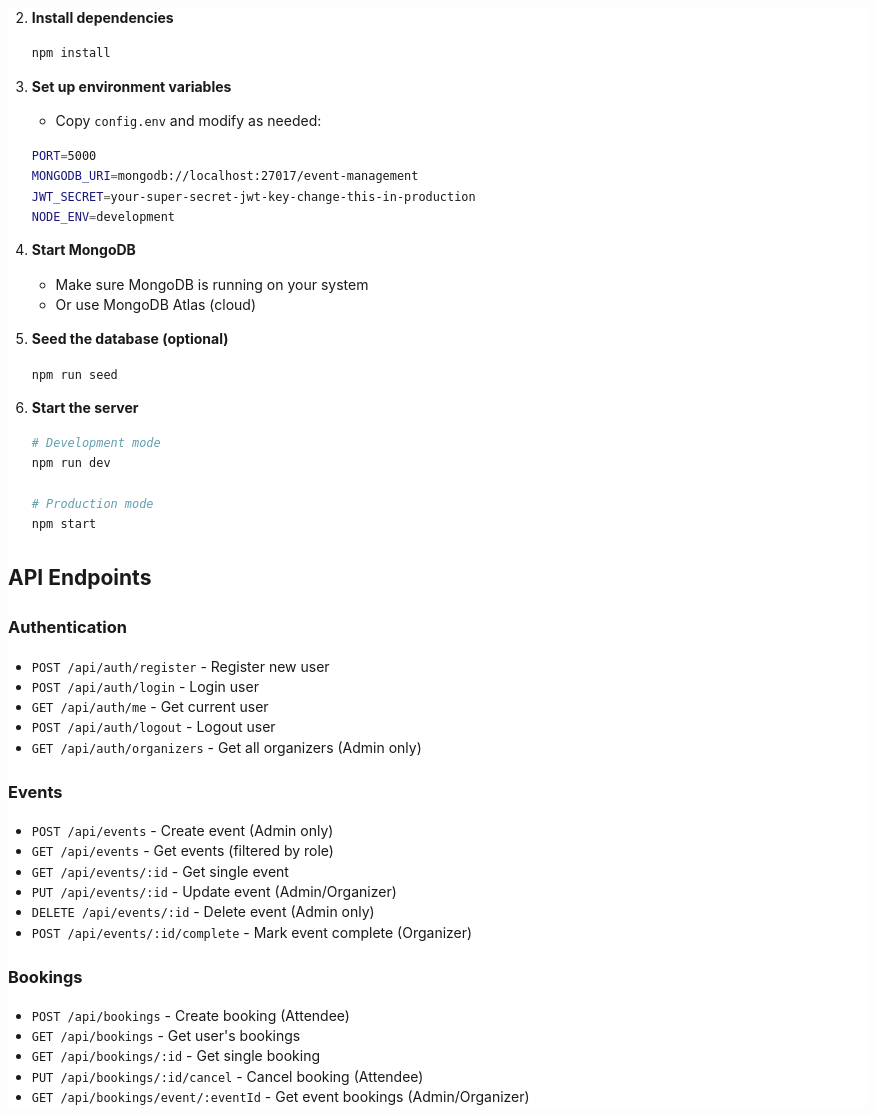 2. **Install dependencies**
   ```bash
   npm install
   ```

3. **Set up environment variables**
   - Copy `config.env` and modify as needed:
   ```bash
   PORT=5000
   MONGODB_URI=mongodb://localhost:27017/event-management
   JWT_SECRET=your-super-secret-jwt-key-change-this-in-production
   NODE_ENV=development
   ```

4. **Start MongoDB**
   - Make sure MongoDB is running on your system
   - Or use MongoDB Atlas (cloud)

5. **Seed the database (optional)**
   ```bash
   npm run seed
   ```

6. **Start the server**
   ```bash
   # Development mode
   npm run dev
   
   # Production mode
   npm start
   ```

## API Endpoints

### Authentication
- `POST /api/auth/register` - Register new user
- `POST /api/auth/login` - Login user
- `GET /api/auth/me` - Get current user
- `POST /api/auth/logout` - Logout user
- `GET /api/auth/organizers` - Get all organizers (Admin only)

### Events
- `POST /api/events` - Create event (Admin only)
- `GET /api/events` - Get events (filtered by role)
- `GET /api/events/:id` - Get single event
- `PUT /api/events/:id` - Update event (Admin/Organizer)
- `DELETE /api/events/:id` - Delete event (Admin only)
- `POST /api/events/:id/complete` - Mark event complete (Organizer)

### Bookings
- `POST /api/bookings` - Create booking (Attendee)
- `GET /api/bookings` - Get user's bookings
- `GET /api/bookings/:id` - Get single booking
- `PUT /api/bookings/:id/cancel` - Cancel booking (Attendee)
- `GET /api/bookings/event/:eventId` - Get event bookings (Admin/Organizer)
